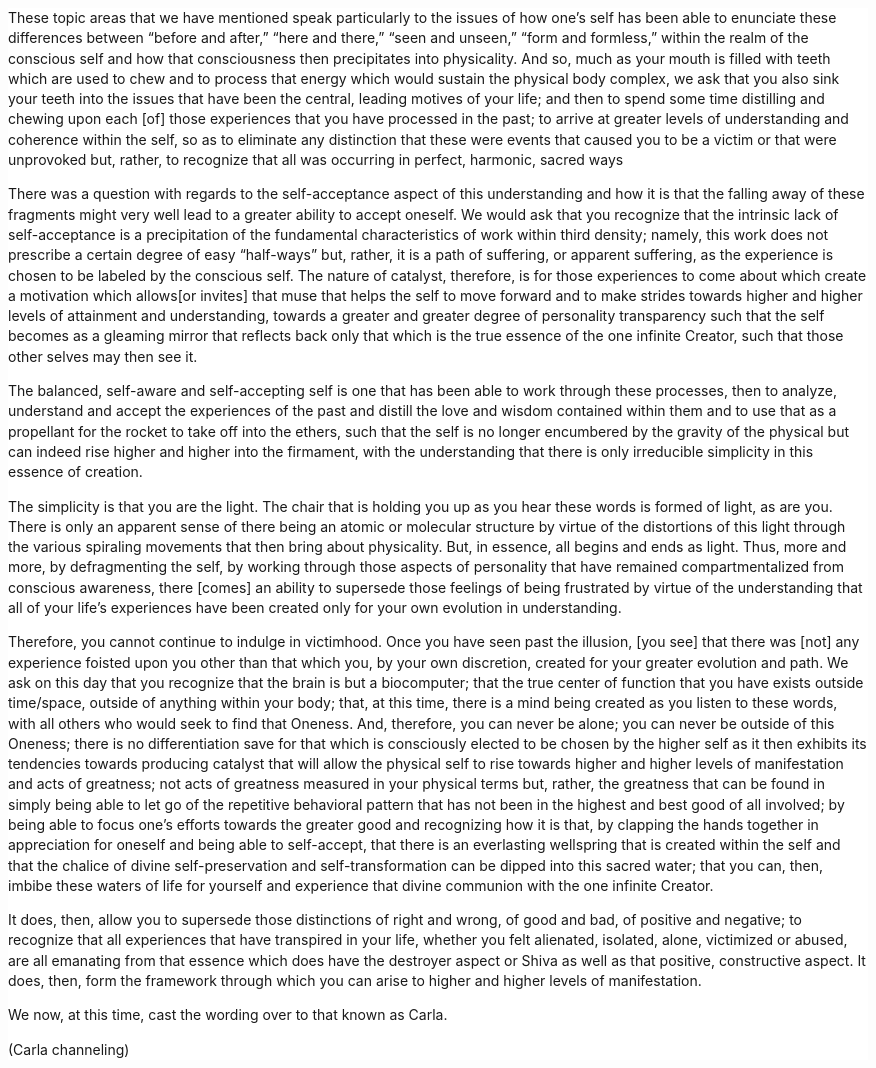 <p>These topic areas that we have mentioned speak particularly to the issues of how one’s self has been able to enunciate these differences between “before and after,” “here and there,” “seen and unseen,” “form and formless,” within the realm of the conscious self and how that consciousness then precipitates into physicality. And so, much as your mouth is filled with teeth which are used to chew and to process that energy which would sustain the physical body complex, we ask that you also sink your teeth into the issues that have been the central, leading motives of your life; and then to spend some time distilling and chewing upon each [of] those experiences that you have processed in the past; to arrive at greater levels of understanding and coherence within the self, so as to eliminate any distinction that these were events that caused you to be a victim or that were unprovoked but, rather, to recognize that all was occurring in perfect, harmonic, sacred ways</p>
<p>There was a question with regards to the self-acceptance aspect of this understanding and how it is that the falling away of these fragments might very well lead to a greater ability to accept oneself. We would ask that you recognize that the intrinsic lack of self-acceptance is a precipitation of the fundamental characteristics of work within third density; namely, this work does not prescribe a certain degree of easy “half-ways” but, rather, it is a path of suffering, or apparent suffering, as the experience is chosen to be labeled by the conscious self. The nature of catalyst, therefore, is for those experiences to come about which create a motivation which allows[or invites] that muse that helps the self to move forward and to make strides towards higher and higher levels of attainment and understanding, towards a greater and greater degree of personality transparency such that the self becomes as a gleaming mirror that reflects back only that which is the true essence of the one infinite Creator, such that those other selves may then see it.</p>
<p>The balanced, self-aware and self-accepting self is one that has been able to work through these processes, then to analyze, understand and accept the experiences of the past and distill the love and wisdom contained within them and to use that as a propellant for the rocket to take off into the ethers, such that the self is no longer encumbered by the gravity of the physical but can indeed rise higher and higher into the firmament, with the understanding that there is only irreducible simplicity in this essence of creation.</p>
<p>The simplicity is that you are the light. The chair that is holding you up as you hear these words is formed of light, as are you. There is only an apparent sense of there being an atomic or molecular structure by virtue of the distortions of this light through the various spiraling movements that then bring about physicality. But, in essence, all begins and ends as light. Thus, more and more, by defragmenting the self, by working through those aspects of personality that have remained compartmentalized from conscious awareness, there [comes] an ability to supersede those feelings of being frustrated by virtue of the understanding that all of your life’s experiences have been created only for your own evolution in understanding.</p>
<p>Therefore, you cannot continue to indulge in victimhood. Once you have seen past the illusion, [you see] that there was [not] any experience foisted upon you other than that which you, by your own discretion, created for your greater evolution and path. We ask on this day that you recognize that the brain is but a biocomputer; that the true center of function that you have exists outside time/space, outside of anything within your body; that, at this time, there is a mind being created as you listen to these words, with all others who would seek to find that Oneness. And, therefore, you can never be alone; you can never be outside of this Oneness; there is no differentiation save for that which is consciously elected to be chosen by the higher self as it then exhibits its tendencies towards producing catalyst that will allow the physical self to rise towards higher and higher levels of manifestation and acts of greatness; not acts of greatness measured in your physical terms but, rather, the greatness that can be found in simply being able to let go of the repetitive behavioral pattern that has not been in the highest and best good of all involved; by being able to focus one’s efforts towards the greater good and recognizing how it is that, by clapping the hands together in appreciation for oneself and being able to self-accept, that there is an everlasting wellspring that is created within the self and that the chalice of divine self-preservation and self-transformation can be dipped into this sacred water; that you can, then, imbibe these waters of life for yourself and experience that divine communion with the one infinite Creator.</p>
<p>It does, then, allow you to supersede those distinctions of right and wrong, of good and bad, of positive and negative; to recognize that all experiences that have transpired in your life, whether you felt alienated, isolated, alone, victimized or abused, are all emanating from that essence which does have the destroyer aspect or Shiva as well as that positive, constructive aspect. It does, then, form the framework through which you can arise to higher and higher levels of manifestation.</p>
<p>We now, at this time, cast the wording over to that known as Carla.</p>
<p class="channel-type">(Carla channeling)</p>